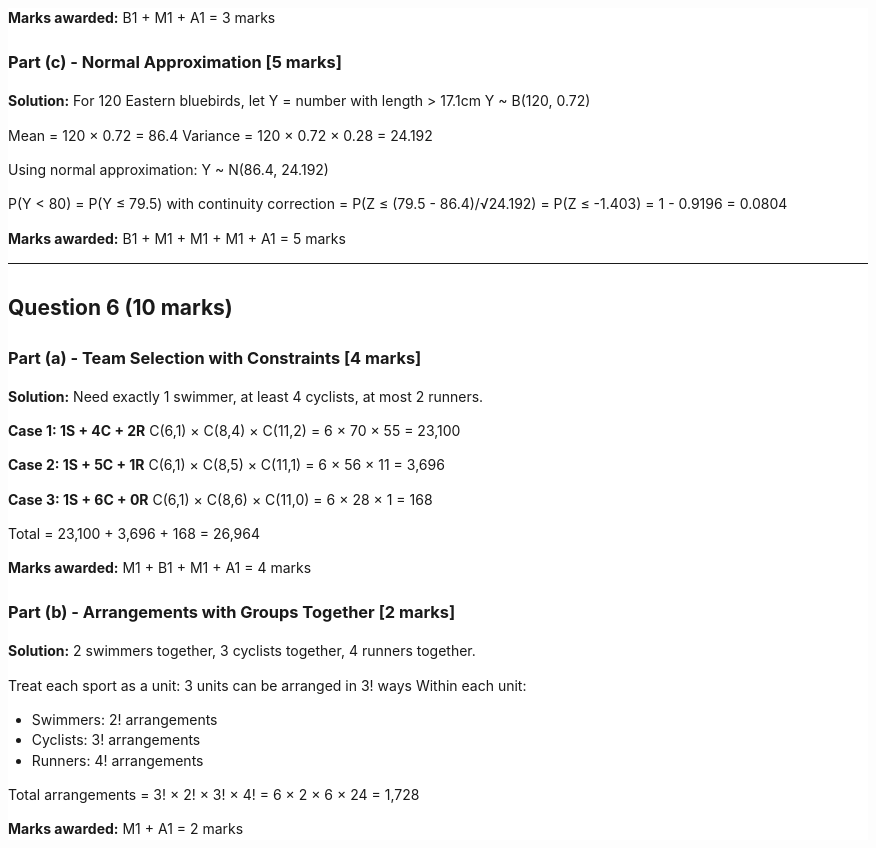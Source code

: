 **Marks awarded:** B1 + M1 + A1 = 3 marks

### Part (c) - Normal Approximation [5 marks]

**Solution:**
For 120 Eastern bluebirds, let Y = number with length > 17.1cm
Y ~ B(120, 0.72)

Mean = 120 × 0.72 = 86.4
Variance = 120 × 0.72 × 0.28 = 24.192

Using normal approximation: Y ~ N(86.4, 24.192)

P(Y < 80) = P(Y ≤ 79.5) with continuity correction
= P(Z ≤ (79.5 - 86.4)/√24.192)
= P(Z ≤ -1.403)
= 1 - 0.9196 = 0.0804

**Marks awarded:** B1 + M1 + M1 + M1 + A1 = 5 marks

---

## Question 6 (10 marks)

### Part (a) - Team Selection with Constraints [4 marks]

**Solution:**
Need exactly 1 swimmer, at least 4 cyclists, at most 2 runners.

**Case 1: 1S + 4C + 2R**
C(6,1) × C(8,4) × C(11,2) = 6 × 70 × 55 = 23,100

**Case 2: 1S + 5C + 1R**
C(6,1) × C(8,5) × C(11,1) = 6 × 56 × 11 = 3,696

**Case 3: 1S + 6C + 0R**
C(6,1) × C(8,6) × C(11,0) = 6 × 28 × 1 = 168

Total = 23,100 + 3,696 + 168 = 26,964

**Marks awarded:** M1 + B1 + M1 + A1 = 4 marks

### Part (b) - Arrangements with Groups Together [2 marks]

**Solution:**
2 swimmers together, 3 cyclists together, 4 runners together.

Treat each sport as a unit: 3 units can be arranged in 3! ways
Within each unit:
- Swimmers: 2! arrangements
- Cyclists: 3! arrangements  
- Runners: 4! arrangements

Total arrangements = 3! × 2! × 3! × 4! = 6 × 2 × 6 × 24 = 1,728

**Marks awarded:** M1 + A1 = 2 marks
